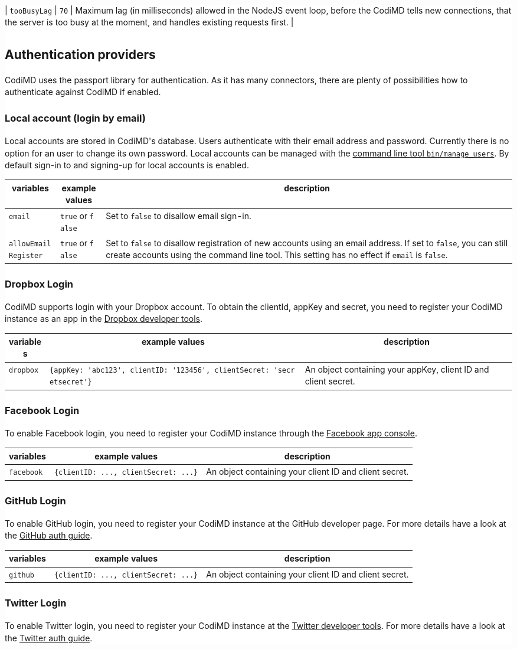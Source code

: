 | `tooBusyLag` | `70` | Maximum lag (in milliseconds) allowed in the NodeJS event loop, before the CodiMD tells new connections, that the server is too busy at the moment, and handles existing requests first. |


## Authentication providers
CodiMD uses the passport library for authentication. As it has many connectors, there are plenty of possibilities how to authenticate against CodiMD if enabled.


### Local account (login by email)
Local accounts are stored in CodiMD's database. Users authenticate with their email address and password. Currently there is no option for an user to change its own password. Local accounts can be managed with the [command line tool `bin/manage_users`](/guides/local-cli-tool.md). By default sign-in to and signing-up for local accounts is enabled.

| variables | example values | description |
| --------- | ------ | ----------- |
| `email` | `true` or `false` | Set to `false` to disallow email sign-in. |
| `allowEmailRegister`  | `true` or `false` | Set to `false` to disallow registration of new accounts using an email address. If set to `false`, you can still create accounts using the command line tool. This setting has no effect if `email` is `false`. |


### Dropbox Login
CodiMD supports login with your Dropbox account. To obtain the clientId, appKey and secret, you need to register your CodiMD instance as an app in the [Dropbox developer tools](https://www.dropbox.com/developers/apps). 

| variables | example values | description |
| --------- | ------ | ----------- |
| `dropbox` | `{appKey: 'abc123', clientID: '123456', clientSecret: 'secretsecret'}` | An object containing your appKey, client ID and client secret. |


### Facebook Login
To enable Facebook login, you need to register your CodiMD instance through the [Facebook app console](https://developers.facebook.com/apps).

| variables | example values | description |
| --------- | ------ | ----------- |
| `facebook` | `{clientID: ..., clientSecret: ...}` | An object containing your client ID and client secret. |


### GitHub Login
To enable GitHub login, you need to register your CodiMD instance at the GitHub developer page. For more details have a look at the [GitHub auth guide](/guides/auth/github.md).

| variables | example values | description |
| --------- | ------ | ----------- |
| `github` | `{clientID: ..., clientSecret: ...}` | An object containing your client ID and client secret. |


### Twitter Login
To enable Twitter login, you need to register your CodiMD instance at the [Twitter developer tools](https://developer.twitter.com/apps). For more details have a look at the [Twitter auth guide](guides/auth/twitter.md).
